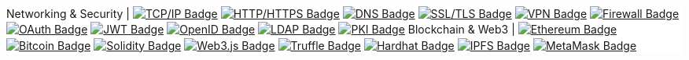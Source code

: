 Networking & Security    | [![TCP/IP Badge](https://img.shields.io/badge/-TCP%2FIP-000080?style=flat&logoColor=white)](https://github.com/search?q=user%3AAwrsha&type=Repositories) [![HTTP/HTTPS Badge](https://img.shields.io/badge/-HTTP%2FHTTPS-005571?style=flat&logoColor=white)](https://github.com/search?q=user%3AAwrsha&type=Repositories) [![DNS Badge](https://img.shields.io/badge/-DNS-1E88E5?style=flat&logoColor=white)](https://github.com/search?q=user%3AAwrsha&type=Repositories) [![SSL/TLS Badge](https://img.shields.io/badge/-SSL%2FTLS-326CE5?style=flat&logoColor=white)](https://github.com/search?q=user%3AAwrsha&type=Repositories) [![VPN Badge](https://img.shields.io/badge/-VPN-FF4500?style=flat&logoColor=white)](https://github.com/search?q=user%3AAwrsha&type=Repositories) [![Firewall Badge](https://img.shields.io/badge/-Firewall-DC143C?style=flat&logoColor=white)](https://github.com/search?q=user%3AAwrsha&type=Repositories) [![OAuth Badge](https://img.shields.io/badge/-OAuth-000000?style=flat&logoColor=white)](https://github.com/search?q=user%3AAwrsha&type=Repositories) [![JWT Badge](https://img.shields.io/badge/-JWT-000000?style=flat&logo=json-web-tokens&logoColor=white)](https://github.com/search?q=user%3AAwrsha&type=Repositories) [![OpenID Badge](https://img.shields.io/badge/-OpenID-F78C40?style=flat&logoColor=white)](https://github.com/search?q=user%3AAwrsha&type=Repositories) [![LDAP Badge](https://img.shields.io/badge/-LDAP-0066CC?style=flat&logoColor=white)](https://github.com/search?q=user%3AAwrsha&type=Repositories) [![PKI Badge](https://img.shields.io/badge/-PKI-800080?style=flat&logoColor=white)](https://github.com/search?q=user%3AAwrsha&type=Repositories)
Blockchain & Web3        | [![Ethereum Badge](https://img.shields.io/badge/-Ethereum-3C3C3D?style=flat&logo=ethereum&logoColor=white)](https://github.com/search?q=user%3AAwrsha&type=Repositories) [![Bitcoin Badge](https://img.shields.io/badge/-Bitcoin-F7931A?style=flat&logo=bitcoin&logoColor=white)](https://github.com/search?q=user%3AAwrsha&type=Repositories) [![Solidity Badge](https://img.shields.io/badge/-Solidity-363636?style=flat&logo=solidity&logoColor=white)](https://github.com/search?q=user%3AAwrsha&type=Repositories) [![Web3.js Badge](https://img.shields.io/badge/-Web3.js-F16822?style=flat&logo=web3.js&logoColor=white)](https://github.com/search?q=user%3AAwrsha&type=Repositories) [![Truffle Badge](https://img.shields.io/badge/-Truffle-5E464D?style=flat&logoColor=white)](https://github.com/search?q=user%3AAwrsha&type=Repositories) [![Hardhat Badge](https://img.shields.io/badge/-Hardhat-FFF100?style=flat&logoColor=black)](https://github.com/search?q=user%3AAwrsha&type=Repositories) [![IPFS Badge](https://img.shields.io/badge/-IPFS-65C2CB?style=flat&logo=ipfs&logoColor=white)](https://github.com/search?q=user%3AAwrsha&type=Repositories) [![MetaMask Badge](https://img.shields.io/badge/-MetaMask-F6851B?style=flat&logo=metamask&logoColor=white)](https://github.com/search?q=user%3AAwrsha&type=Repositories)